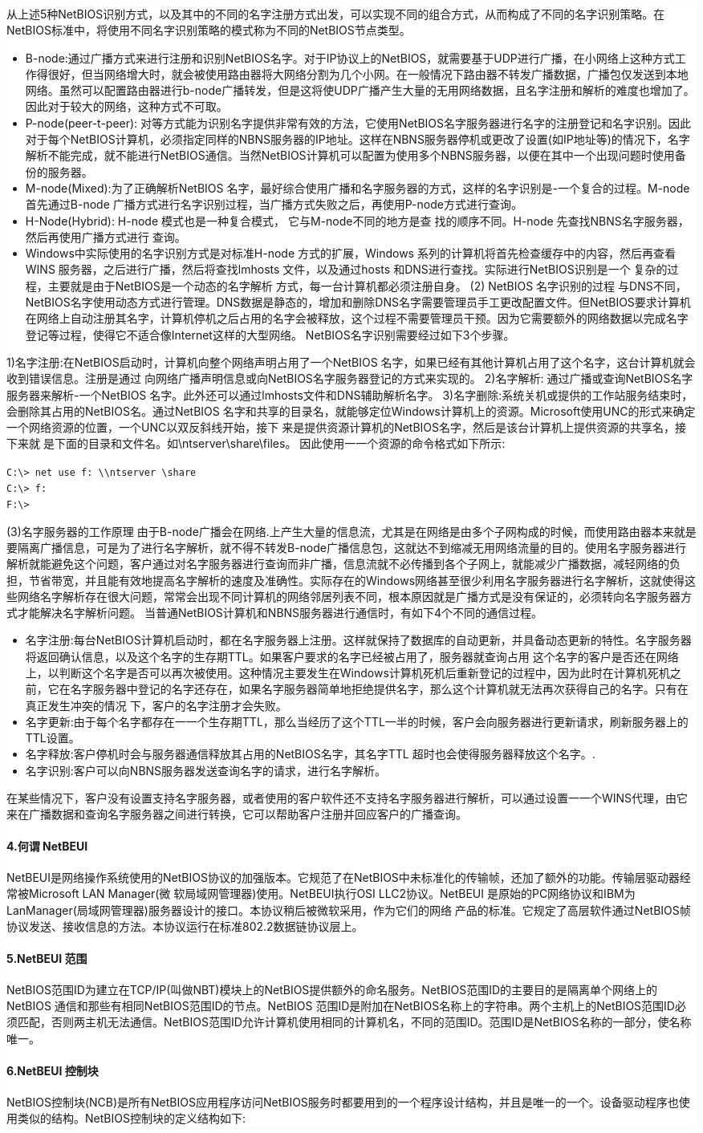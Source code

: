 从上述5种NetBIOS识别方式，以及其中的不同的名字注册方式出发，可以实现不同的组合方式，从而构成了不同的名字识别策略。在NetBIOS标准中，将使用不同名字识别策略的模式称为不同的NetBIOS节点类型。

* B-node:通过广播方式来进行注册和识别NetBIOS名字。对于IP协议上的NetBIOS，就需要基于UDP进行广播，在小网络上这种方式工作得很好，但当网络增大时，就会被使用路由器将大网络分割为几个小网。在一般情况下路由器不转发广播数据，广播包仅发送到本地网络。虽然可以配置路由器进行b-node广播转发，但是这将使UDP广播产生大量的无用网络数据，且名字注册和解析的难度也增加了。因此对于较大的网络，这种方式不可取。
* P-node(peer-t-peer): 对等方式能为识别名字提供非常有效的方法，它使用NetBIOS名字服务器进行名字的注册登记和名字识别。因此对于每个NetBIOS计算机，必须指定同样的NBNS服务器的IP地址。这样在NBNS服务器停机或更改了设置(如IP地址等)的情况下，名字解析不能完成，就不能进行NetBIOS通信。当然NetBIOS计算机可以配置为使用多个NBNS服务器，以便在其中一个出现问题时使用备份的服务器。
* M-node(Mixed):为了正确解析NetBIOS 名字，最好综合使用广播和名字服务器的方式，这样的名字识别是-一个复合的过程。M-node 首先通过B-node 广播方式进行名字识别过程，当广播方式失败之后，再使用P-node方式进行查询。
* H-Node(Hybrid): H-node 模式也是一种复合模式， 它与M-node不同的地方是查
找的顺序不同。H-node 先查找NBNS名字服务器，然后再使用广播方式进行
查询。
* Windows中实际使用的名字识别方式是对标准H-node 方式的扩展，Windows 系列的计算机将首先检查缓存中的内容，然后再查看WINS 服务器，之后进行广播，然后将查找lmhosts 文件，以及通过hosts 和DNS进行查找。实际进行NetBIOS识别是一个 复杂的过程，主要就是由于NetBIOS是一个动态的名字解析
方式，每一台计算机都必须注册自身。
(2) NetBIOS 名字识别的过程
与DNS不同，NetBIOS名字使用动态方式进行管理。DNS数据是静态的，增加和删除DNS名字需要管理员手工更改配置文件。但NetBIOS要求计算机在网络上自动注册其名字，计算机停机之后占用的名字会被释放，这个过程不需要管理员干预。因为它需要额外的网络数据以完成名字登记等过程，使得它不适合像Internet这样的大型网络。
NetBIOS名字识别需要经过如下3个步骤。

1)名字注册:在NetBIOS启动时，计算机向整个网络声明占用了一个NetBIOS 名字，如果已经有其他计算机占用了这个名字，这台计算机就会收到错误信息。注册是通过
向网络广播声明信息或向NetBIOS名字服务器登记的方式来实现的。
2)名字解析: 通过广播或查询NetBIOS名字服务器来解析-一个NetBIOS 名字。此外还可以通过lmhosts文件和DNS辅助解析名字。
3)名字删除:系统关机或提供的工作站服务结束时，会删除其占用的NetBIOS名。通过NetBIOS 名字和共享的目录名，就能够定位Windows计算机上的资源。Microsoft使用UNC的形式来确定一个网络资源的位置，一个UNC以双反斜线开始，接下
来是提供资源计算机的NetBIOS名字，然后是该台计算机上提供资源的共享名，接下来就
是下面的目录和文件名。如\\ntserver\share\files。
因此使用一一个资源的命令格式如下所示:
```
C:\> net use f: \\ntserver \share
C:\> f:
F:\>
```
(3)名字服务器的工作原理
由于B-node广播会在网络.上产生大量的信息流，尤其是在网络是由多个子网构成的时候，而使用路由器本来就是要隔离广播信息，可是为了进行名字解析，就不得不转发B-node广播信息包，这就达不到缩减无用网络流量的目的。使用名字服务器进行解析就能避免这个问题，客户通过对名字服务器进行查询而非广播，信息流就不必传播到各个子网上，就能减少广播数据，减轻网络的负担，节省带宽，并且能有效地提高名字解析的速度及准确性。实际存在的Windows网络甚至很少利用名字服务器进行名字解析，这就使得这些网络名字解析存在很大问题，常常会出现不同计算机的网络邻居列表不同，根本原因就是广播方式是没有保证的，必须转向名字服务器方式才能解决名字解析问题。
当普通NetBIOS计算机和NBNS服务器进行通信时，有如下4个不同的通信过程。
* 名字注册:每台NetBIOS计算机启动时，都在名字服务器上注册。这样就保持了数据库的自动更新，并具备动态更新的特性。名字服务器将返回确认信息，以及这个名字的生存期TTL。如果客户要求的名字已经被占用了，服务器就查询占用
这个名字的客户是否还在网络上，以判断这个名字是否可以再次被使用。这种情况主要发生在Windows计算机死机后重新登记的过程中，因为此时在计算机死机之前，它在名字服务器中登记的名字还存在，如果名字服务器简单地拒绝提供名字，那么这个计算机就无法再次获得自己的名字。只有在真正发生冲突的情况
下，客户的名字注册才会失败。
* 名字更新:由于每个名字都存在一一个生存期TTL，那么当经历了这个TTL一半的时候，客户会向服务器进行更新请求，刷新服务器上的TTL设置。
* 名字释放:客户停机时会与服务器通信释放其占用的NetBIOS名字，其名字TTL
超时也会使得服务器释放这个名字。.
* 名字识别:客户可以向NBNS服务器发送查询名字的请求，进行名字解析。

在某些情况下，客户没有设置支持名字服务器，或者使用的客户软件还不支持名字服务器进行解析，可以通过设置一一个WINS代理，由它来在广播数据和查询名字服务器之间进行转换，它可以帮助客户注册并回应客户的广播查询。
#### 4.何谓 NetBEUI
NetBEUI是网络操作系统使用的NetBIOS协议的加强版本。它规范了在NetBIOS中未标准化的传输帧，还加了额外的功能。传输层驱动器经常被Microsoft LAN Manager(微
软局域网管理器)使用。NetBEUI执行OSI LLC2协议。NetBEUI 是原始的PC网络协议和IBM为LanManager(局域网管理器)服务器设计的接口。本协议稍后被微软采用，作为它们的网络
产品的标准。它规定了高层软件通过NetBIOS帧协议发送、接收信息的方法。本协议运行在标准802.2数据链协议层上。
#### 5.NetBEUI 范围
NetBIOS范围ID为建立在TCP/IP(叫做NBT)模块上的NetBIOS提供额外的命名服务。NetBIOS范围ID的主要目的是隔离单个网络上的NetBIOS 通信和那些有相同NetBIOS范围ID的节点。NetBIOS 范围ID是附加在NetBIOS名称上的字符串。两个主机上的NetBIOS范围ID必须匹配，否则两主机无法通信。NetBIOS范围ID允许计算机使用相同的计算机名，不同的范围ID。范围ID是NetBIOS名称的一部分，使名称唯一。
#### 6.NetBEUI 控制块
NetBIOS控制块(NCB)是所有NetBIOS应用程序访问NetBIOS服务时都要用到的一个程序设计结构，并且是唯一的一个。设备驱动程序也使用类似的结构。NetBIOS控制块的定义结构如下:
```c
```